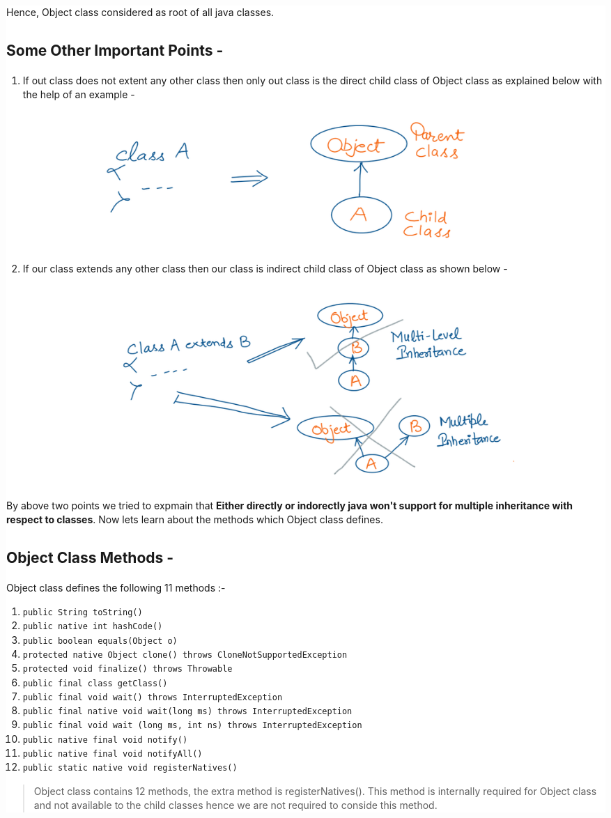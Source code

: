 Hence, Object class considered as root of all java classes.

## Some Other Important Points -
1. If out class does not extent any other class then only out class is the direct child class of Object class as explained below with the help of an example -

![Direct Child Class of Object Class](./Images/DirectChildClass.png)

2. If our class extends any other class then our class is indirect child class of Object class as shown below -

![Indirect Child Class of Object Class](./Images/IndirectChildClass.png)

By above two points we tried to expmain that **Either directly or indorectly java won't support for multiple inheritance with respect to classes**. Now lets learn about the methods which Object class defines.

## Object Class Methods -
Object class defines the following 11 methods :-
1. `public String toString()`
2. `public native int hashCode()`
3. `public boolean equals(Object o)`
4. `protected native Object clone() throws CloneNotSupportedException`
5. `protected void finalize() throws Throwable`
6. `public final class getClass()`
7. `public final void wait() throws InterruptedException`
8. `public final native void wait(long ms) throws InterruptedException`
9. `public final void wait (long ms, int ns) throws InterruptedException`
10. `public native final void notify()`
11. `public native final void notifyAll()`
12. `public static native void registerNatives()`
> Object class contains 12 methods, the extra method is registerNatives(). This method is internally required for Object class and not available to the child classes hence we are not required to conside this method.
